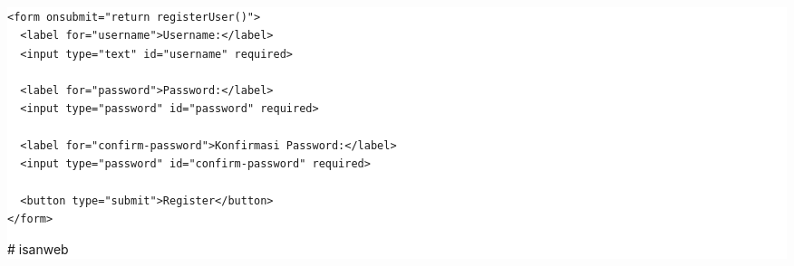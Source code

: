    <form onsubmit="return registerUser()">
      <label for="username">Username:</label>
      <input type="text" id="username" required>

      <label for="password">Password:</label>
      <input type="password" id="password" required>

      <label for="confirm-password">Konfirmasi Password:</label>
      <input type="password" id="confirm-password" required>

      <button type="submit">Register</button>
    </form>
  </div>

  <script>
    function registerUser() {
      const username = document.getElementById("username").value;
      const password = document.getElementById("password").value;
      const confirmPassword = document.getElementById("confirm-password").value;

      if (password !== confirmPassword) {
        alert("Password dan konfirmasi password tidak cocok!");
        return false;
      }

      localStorage.setItem("username", username);
      window.location.href = "p.html";
      return false;
    }
  </script>
</body>
</html># isanweb
